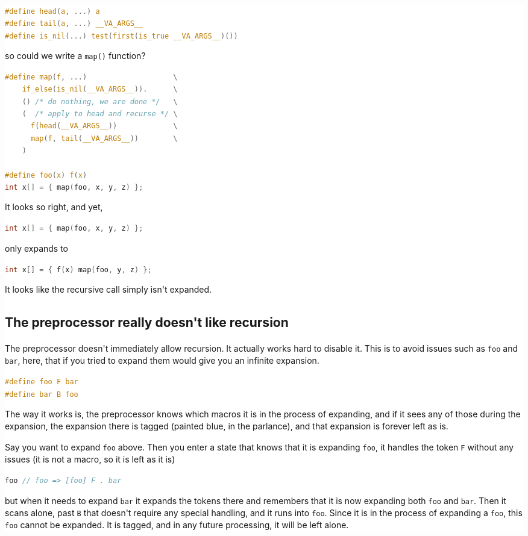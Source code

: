 ```c
#define head(a, ...) a
#define tail(a, ...) __VA_ARGS__
#define is_nil(...) test(first(is_true __VA_ARGS__)())
```

so could we write a `map()` function?

```c
#define map(f, ...)                    \
    if_else(is_nil(__VA_ARGS__)).      \
    () /* do nothing, we are done */   \
    (  /* apply to head and recurse */ \
      f(head(__VA_ARGS__))             \
      map(f, tail(__VA_ARGS__))        \
    )

#define foo(x) f(x)
int x[] = { map(foo, x, y, z) };
```

It looks so right, and yet,

```c
int x[] = { map(foo, x, y, z) };
```

only expands to

```c
int x[] = { f(x) map(foo, y, z) };
```

It looks like the recursive call simply isn't expanded.

## The preprocessor really doesn't like recursion

The preprocessor doesn't immediately allow recursion. It actually works hard to disable it. This is to avoid issues such as `foo` and `bar`, here, that if you tried to expand them would give you an infinite expansion.

```c
#define foo F bar
#define bar B foo
```

The way it works is, the preprocessor knows which macros it is in the process of expanding, and if it sees any of those during the expansion, the expansion there is tagged (painted blue, in the parlance), and that expansion is forever left as is.

Say you want to expand `foo` above. Then you enter a state that knows that it is expanding `foo`, it handles the token `F` without any issues (it is not a macro, so it is left as it is)

```c
foo // foo => [foo] F . bar
```

but when it needs to expand `bar` it expands the tokens there and remembers that it is now expanding both `foo` and `bar`. Then it scans alone, past `B` that doesn't require any special handling, and it runs into `foo`. Since it is in the process of expanding a `foo`, this `foo` cannot be expanded. It is tagged, and in any future processing, it will be left alone.
